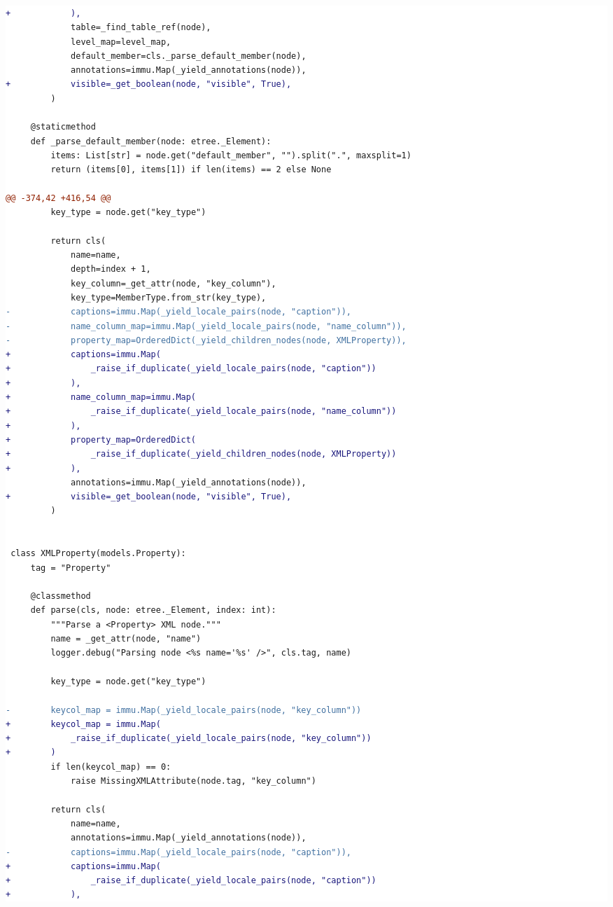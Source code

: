 ```diff
+            ),
             table=_find_table_ref(node),
             level_map=level_map,
             default_member=cls._parse_default_member(node),
             annotations=immu.Map(_yield_annotations(node)),
+            visible=_get_boolean(node, "visible", True),
         )
 
     @staticmethod
     def _parse_default_member(node: etree._Element):
         items: List[str] = node.get("default_member", "").split(".", maxsplit=1)
         return (items[0], items[1]) if len(items) == 2 else None
 
@@ -374,42 +416,54 @@
         key_type = node.get("key_type")
 
         return cls(
             name=name,
             depth=index + 1,
             key_column=_get_attr(node, "key_column"),
             key_type=MemberType.from_str(key_type),
-            captions=immu.Map(_yield_locale_pairs(node, "caption")),
-            name_column_map=immu.Map(_yield_locale_pairs(node, "name_column")),
-            property_map=OrderedDict(_yield_children_nodes(node, XMLProperty)),
+            captions=immu.Map(
+                _raise_if_duplicate(_yield_locale_pairs(node, "caption"))
+            ),
+            name_column_map=immu.Map(
+                _raise_if_duplicate(_yield_locale_pairs(node, "name_column"))
+            ),
+            property_map=OrderedDict(
+                _raise_if_duplicate(_yield_children_nodes(node, XMLProperty))
+            ),
             annotations=immu.Map(_yield_annotations(node)),
+            visible=_get_boolean(node, "visible", True),
         )
 
 
 class XMLProperty(models.Property):
     tag = "Property"
 
     @classmethod
     def parse(cls, node: etree._Element, index: int):
         """Parse a <Property> XML node."""
         name = _get_attr(node, "name")
         logger.debug("Parsing node <%s name='%s' />", cls.tag, name)
 
         key_type = node.get("key_type")
 
-        keycol_map = immu.Map(_yield_locale_pairs(node, "key_column"))
+        keycol_map = immu.Map(
+            _raise_if_duplicate(_yield_locale_pairs(node, "key_column"))
+        )
         if len(keycol_map) == 0:
             raise MissingXMLAttribute(node.tag, "key_column")
 
         return cls(
             name=name,
             annotations=immu.Map(_yield_annotations(node)),
-            captions=immu.Map(_yield_locale_pairs(node, "caption")),
+            captions=immu.Map(
+                _raise_if_duplicate(_yield_locale_pairs(node, "caption"))
+            ),
```